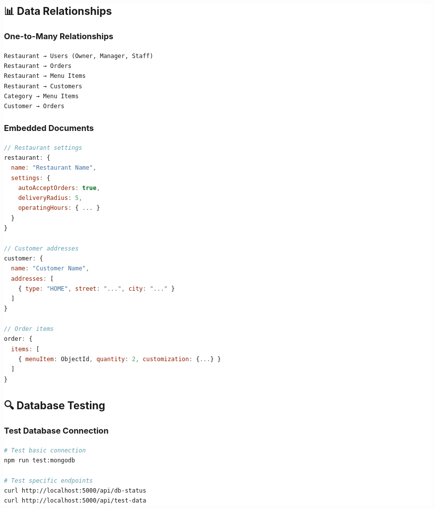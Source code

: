 ## 📊 Data Relationships

### One-to-Many Relationships
```
Restaurant → Users (Owner, Manager, Staff)
Restaurant → Orders
Restaurant → Menu Items
Restaurant → Customers
Category → Menu Items
Customer → Orders
```

### Embedded Documents
```javascript
// Restaurant settings
restaurant: {
  name: "Restaurant Name",
  settings: {
    autoAcceptOrders: true,
    deliveryRadius: 5,
    operatingHours: { ... }
  }
}

// Customer addresses
customer: {
  name: "Customer Name",
  addresses: [
    { type: "HOME", street: "...", city: "..." }
  ]
}

// Order items
order: {
  items: [
    { menuItem: ObjectId, quantity: 2, customization: {...} }
  ]
}
```

## 🔍 Database Testing

### Test Database Connection
```bash
# Test basic connection
npm run test:mongodb

# Test specific endpoints
curl http://localhost:5000/api/db-status
curl http://localhost:5000/api/test-data
```
